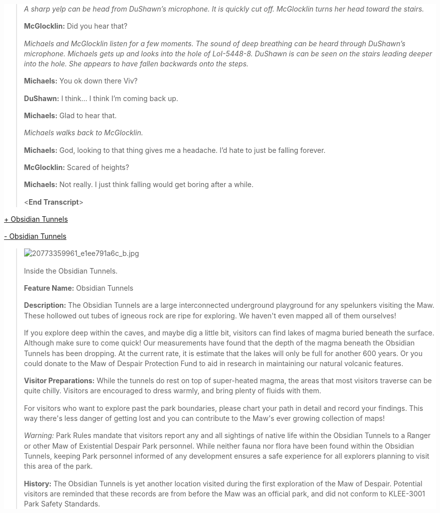 > _A sharp yelp can be head from DuShawn’s microphone. It is quickly cut off. McGlocklin turns her head toward the stairs._
> 
> **McGlocklin:** Did you hear that?
> 
> _Michaels and McGlocklin listen for a few moments. The sound of deep breathing can be heard through DuShawn’s microphone. Michaels gets up and looks into the hole of LoI-5448-8. DuShawn is can be seen on the stairs leading deeper into the hole. She appears to have fallen backwards onto the steps._
> 
> **Michaels:** You ok down there Viv?
> 
> **DuShawn:** I think… I think I’m coming back up.
> 
> **Michaels:** Glad to hear that.
> 
> _Michaels walks back to McGlocklin._
> 
> **Michaels:** God, looking to that thing gives me a headache. I’d hate to just be falling forever.
> 
> **McGlocklin:** Scared of heights?
> 
> **Michaels:** Not really. I just think falling would get boring after a while.
> 
> <**End Transcript**\>

  

[+ Obsidian Tunnels](javascript:;)

[\- Obsidian Tunnels](javascript:;)

> ![20773359961_e1ee791a6c_b.jpg](https://live.staticflickr.com/5774/20773359961_e1ee791a6c_b.jpg)
> 
> Inside the Obsidian Tunnels.
> 
>   
> **Feature Name:** Obsidian Tunnels
> 
> **Description:** The Obsidian Tunnels are a large interconnected underground playground for any spelunkers visiting the Maw. These hollowed out tubes of igneous rock are ripe for exploring. We haven't even mapped all of them ourselves!
> 
> If you explore deep within the caves, and maybe dig a little bit, visitors can find lakes of magma buried beneath the surface. Although make sure to come quick! Our measurements have found that the depth of the magma beneath the Obsidian Tunnels has been dropping. At the current rate, it is estimate that the lakes will only be full for another 600 years. Or you could donate to the Maw of Despair Protection Fund to aid in research in maintaining our natural volcanic features.
> 
> **Visitor Preparations:** While the tunnels do rest on top of super-heated magma, the areas that most visitors traverse can be quite chilly. Visitors are encouraged to dress warmly, and bring plenty of fluids with them.
> 
> For visitors who want to explore past the park boundaries, please chart your path in detail and record your findings. This way there's less danger of getting lost and you can contribute to the Maw's ever growing collection of maps!
> 
> _Warning:_ Park Rules mandate that visitors report any and all sightings of native life within the Obsidian Tunnels to a Ranger or other Maw of Existential Despair Park personnel. While neither fauna nor flora have been found within the Obsidian Tunnels, keeping Park personnel informed of any development ensures a safe experience for all explorers planning to visit this area of the park.
> 
> **History:** The Obsidian Tunnels is yet another location visited during the first exploration of the Maw of Despair. Potential visitors are reminded that these records are from before the Maw was an official park, and did not conform to KLEE-3001 Park Safety Standards.